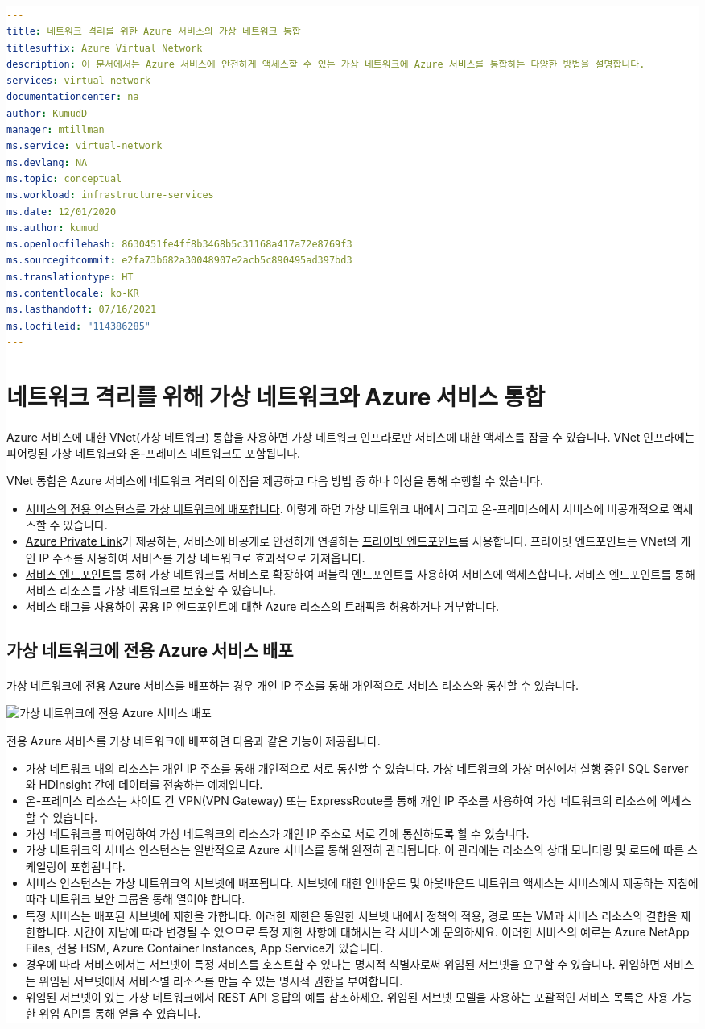 ```yaml
---
title: 네트워크 격리를 위한 Azure 서비스의 가상 네트워크 통합
titlesuffix: Azure Virtual Network
description: 이 문서에서는 Azure 서비스에 안전하게 액세스할 수 있는 가상 네트워크에 Azure 서비스를 통합하는 다양한 방법을 설명합니다.
services: virtual-network
documentationcenter: na
author: KumudD
manager: mtillman
ms.service: virtual-network
ms.devlang: NA
ms.topic: conceptual
ms.workload: infrastructure-services
ms.date: 12/01/2020
ms.author: kumud
ms.openlocfilehash: 8630451fe4ff8b3468b5c31168a417a72e8769f3
ms.sourcegitcommit: e2fa73b682a30048907e2acb5c890495ad397bd3
ms.translationtype: HT
ms.contentlocale: ko-KR
ms.lasthandoff: 07/16/2021
ms.locfileid: "114386285"
---
```

# <a name="integrate-azure-services-with-virtual-networks-for-network-isolation"></a>네트워크 격리를 위해 가상 네트워크와 Azure 서비스 통합

Azure 서비스에 대한 VNet(가상 네트워크) 통합을 사용하면 가상 네트워크 인프라로만 서비스에 대한 액세스를 잠글 수 있습니다. VNet 인프라에는 피어링된 가상 네트워크와 온-프레미스 네트워크도 포함됩니다.

VNet 통합은 Azure 서비스에 네트워크 격리의 이점을 제공하고 다음 방법 중 하나 이상을 통해 수행할 수 있습니다.
- [서비스의 전용 인스턴스를 가상 네트워크에 배포합니다](virtual-network-for-azure-services.md). 이렇게 하면 가상 네트워크 내에서 그리고 온-프레미스에서 서비스에 비공개적으로 액세스할 수 있습니다.
- [Azure Private Link](../private-link/private-link-overview.md)가 제공하는, 서비스에 비공개로 안전하게 연결하는 [프라이빗 엔드포인트](../private-link/private-endpoint-overview.md)를 사용합니다. 프라이빗 엔드포인트는 VNet의 개인 IP 주소를 사용하여 서비스를 가상 네트워크로 효과적으로 가져옵니다.
- [서비스 엔드포인트](virtual-network-service-endpoints-overview.md)를 통해 가상 네트워크를 서비스로 확장하여 퍼블릭 엔드포인트를 사용하여 서비스에 액세스합니다. 서비스 엔드포인트를 통해 서비스 리소스를 가상 네트워크로 보호할 수 있습니다.
- [서비스 태그](service-tags-overview.md)를 사용하여 공용 IP 엔드포인트에 대한 Azure 리소스의 트래픽을 허용하거나 거부합니다.

## <a name="deploy-dedicated-azure-services-into-virtual-networks"></a>가상 네트워크에 전용 Azure 서비스 배포

가상 네트워크에 전용 Azure 서비스를 배포하는 경우 개인 IP 주소를 통해 개인적으로 서비스 리소스와 통신할 수 있습니다.

![가상 네트워크에 전용 Azure 서비스 배포](./media/virtual-network-for-azure-services/deploy-service-into-vnet.png)

전용 Azure 서비스를 가상 네트워크에 배포하면 다음과 같은 기능이 제공됩니다.
- 가상 네트워크 내의 리소스는 개인 IP 주소를 통해 개인적으로 서로 통신할 수 있습니다. 가상 네트워크의 가상 머신에서 실행 중인 SQL Server와 HDInsight 간에 데이터를 전송하는 예제입니다.
- 온-프레미스 리소스는 사이트 간 VPN(VPN Gateway) 또는 ExpressRoute를 통해 개인 IP 주소를 사용하여 가상 네트워크의 리소스에 액세스할 수 있습니다.
- 가상 네트워크를 피어링하여 가상 네트워크의 리소스가 개인 IP 주소로 서로 간에 통신하도록 할 수 있습니다.
- 가상 네트워크의 서비스 인스턴스는 일반적으로 Azure 서비스를 통해 완전히 관리됩니다. 이 관리에는 리소스의 상태 모니터링 및 로드에 따른 스케일링이 포함됩니다.
- 서비스 인스턴스는 가상 네트워크의 서브넷에 배포됩니다. 서브넷에 대한 인바운드 및 아웃바운드 네트워크 액세스는 서비스에서 제공하는 지침에 따라 네트워크 보안 그룹을 통해 열어야 합니다.
- 특정 서비스는 배포된 서브넷에 제한을 가합니다. 이러한 제한은 동일한 서브넷 내에서 정책의 적용, 경로 또는 VM과 서비스 리소스의 결합을 제한합니다. 시간이 지남에 따라 변경될 수 있으므로 특정 제한 사항에 대해서는 각 서비스에 문의하세요. 이러한 서비스의 예로는 Azure NetApp Files, 전용 HSM, Azure Container Instances, App Service가 있습니다.
- 경우에 따라 서비스에서는 서브넷이 특정 서비스를 호스트할 수 있다는 명시적 식별자로써 위임된 서브넷을 요구할 수 있습니다. 위임하면 서비스는 위임된 서브넷에서 서비스별 리소스를 만들 수 있는 명시적 권한을 부여합니다.
- 위임된 서브넷이 있는 가상 네트워크에서 REST API 응답의 예를 참조하세요. 위임된 서브넷 모델을 사용하는 포괄적인 서비스 목록은 사용 가능한 위임 API를 통해 얻을 수 있습니다.
